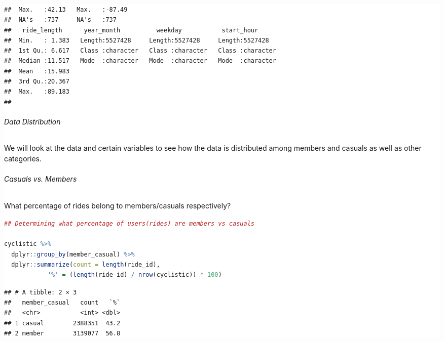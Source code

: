     ##  Max.   :42.13   Max.   :-87.49                                        
    ##  NA's   :737     NA's   :737                                           
    ##   ride_length      year_month          weekday           start_hour       
    ##  Min.   : 1.383   Length:5527428     Length:5527428     Length:5527428    
    ##  1st Qu.: 6.617   Class :character   Class :character   Class :character  
    ##  Median :11.517   Mode  :character   Mode  :character   Mode  :character  
    ##  Mean   :15.983                                                           
    ##  3rd Qu.:20.367                                                           
    ##  Max.   :89.183                                                           
    ## 

###### Data Distribution

We will look at the data and certain variables to see how the data is
distributed among members and casuals as well as other categories.

###### Casuals vs. Members

What percentage of rides belong to members/casuals respectively?

``` r
## Determining what percentage of users(rides) are members vs casuals

cyclistic %>%
  dplyr::group_by(member_casual) %>%
  dplyr::summarize(count = length(ride_id),
            '%' = (length(ride_id) / nrow(cyclistic)) * 100)
```

    ## # A tibble: 2 × 3
    ##   member_casual   count   `%`
    ##   <chr>           <int> <dbl>
    ## 1 casual        2388351  43.2
    ## 2 member        3139077  56.8
